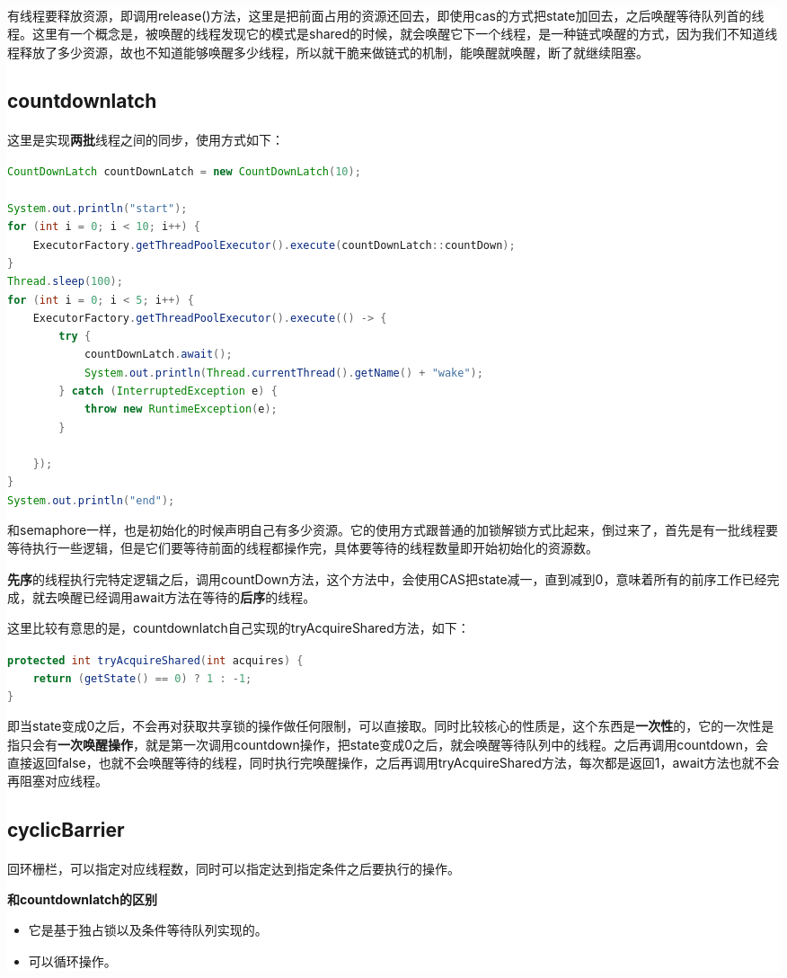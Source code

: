 有线程要释放资源，即调用release()方法，这里是把前面占用的资源还回去，即使用cas的方式把state加回去，之后唤醒等待队列首的线程。这里有一个概念是，被唤醒的线程发现它的模式是shared的时候，就会唤醒它下一个线程，是一种链式唤醒的方式，因为我们不知道线程释放了多少资源，故也不知道能够唤醒多少线程，所以就干脆来做链式的机制，能唤醒就唤醒，断了就继续阻塞。

## countdownlatch

这里是实现**两批**线程之间的同步，使用方式如下：

```java
CountDownLatch countDownLatch = new CountDownLatch(10);

System.out.println("start");
for (int i = 0; i < 10; i++) {
    ExecutorFactory.getThreadPoolExecutor().execute(countDownLatch::countDown);
}
Thread.sleep(100);
for (int i = 0; i < 5; i++) {
    ExecutorFactory.getThreadPoolExecutor().execute(() -> {
        try {
            countDownLatch.await();
            System.out.println(Thread.currentThread().getName() + "wake");
        } catch (InterruptedException e) {
            throw new RuntimeException(e);
        }

    });
}
System.out.println("end");
```

和semaphore一样，也是初始化的时候声明自己有多少资源。它的使用方式跟普通的加锁解锁方式比起来，倒过来了，首先是有一批线程要等待执行一些逻辑，但是它们要等待前面的线程都操作完，具体要等待的线程数量即开始初始化的资源数。

**先序**的线程执行完特定逻辑之后，调用countDown方法，这个方法中，会使用CAS把state减一，直到减到0，意味着所有的前序工作已经完成，就去唤醒已经调用await方法在等待的**后序**的线程。

这里比较有意思的是，countdownlatch自己实现的tryAcquireShared方法，如下：

```java
protected int tryAcquireShared(int acquires) {
    return (getState() == 0) ? 1 : -1;
}
```

即当state变成0之后，不会再对获取共享锁的操作做任何限制，可以直接取。同时比较核心的性质是，这个东西是**一次性**的，它的一次性是指只会有**一次唤醒操作**，就是第一次调用countdown操作，把state变成0之后，就会唤醒等待队列中的线程。之后再调用countdown，会直接返回false，也就不会唤醒等待的线程，同时执行完唤醒操作，之后再调用tryAcquireShared方法，每次都是返回1，await方法也就不会再阻塞对应线程。

## cyclicBarrier

回环栅栏，可以指定对应线程数，同时可以指定达到指定条件之后要执行的操作。

**和countdownlatch的区别**

- 它是基于独占锁以及条件等待队列实现的。

- 可以循环操作。

